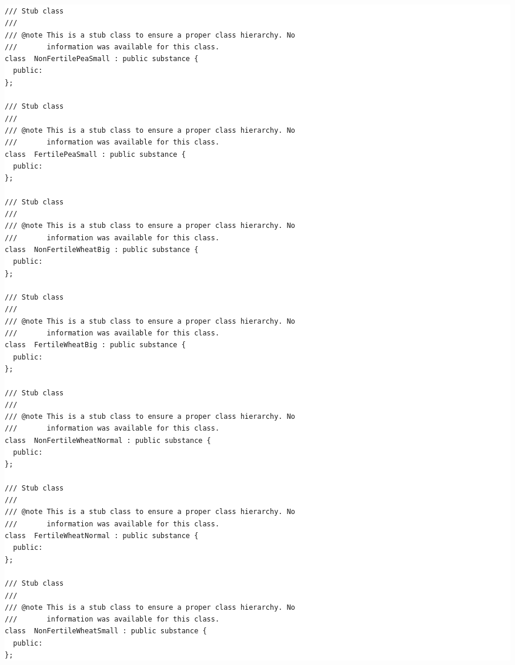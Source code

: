     /// Stub class
    /// 
    /// @note This is a stub class to ensure a proper class hierarchy. No 
    ///       information was available for this class.
    class  NonFertilePeaSmall : public substance {
      public:
    };
    
    /// Stub class
    /// 
    /// @note This is a stub class to ensure a proper class hierarchy. No 
    ///       information was available for this class.
    class  FertilePeaSmall : public substance {
      public:
    };
    
    /// Stub class
    /// 
    /// @note This is a stub class to ensure a proper class hierarchy. No 
    ///       information was available for this class.
    class  NonFertileWheatBig : public substance {
      public:
    };
    
    /// Stub class
    /// 
    /// @note This is a stub class to ensure a proper class hierarchy. No 
    ///       information was available for this class.
    class  FertileWheatBig : public substance {
      public:
    };
    
    /// Stub class
    /// 
    /// @note This is a stub class to ensure a proper class hierarchy. No 
    ///       information was available for this class.
    class  NonFertileWheatNormal : public substance {
      public:
    };
    
    /// Stub class
    /// 
    /// @note This is a stub class to ensure a proper class hierarchy. No 
    ///       information was available for this class.
    class  FertileWheatNormal : public substance {
      public:
    };
    
    /// Stub class
    /// 
    /// @note This is a stub class to ensure a proper class hierarchy. No 
    ///       information was available for this class.
    class  NonFertileWheatSmall : public substance {
      public:
    };
    